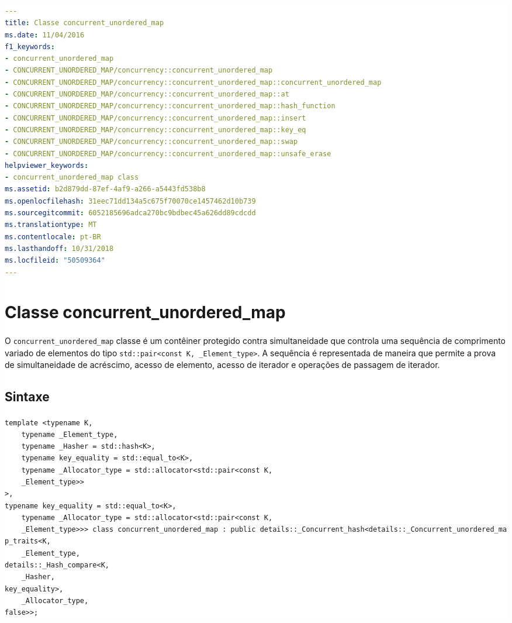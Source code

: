 ```yaml
---
title: Classe concurrent_unordered_map
ms.date: 11/04/2016
f1_keywords:
- concurrent_unordered_map
- CONCURRENT_UNORDERED_MAP/concurrency::concurrent_unordered_map
- CONCURRENT_UNORDERED_MAP/concurrency::concurrent_unordered_map::concurrent_unordered_map
- CONCURRENT_UNORDERED_MAP/concurrency::concurrent_unordered_map::at
- CONCURRENT_UNORDERED_MAP/concurrency::concurrent_unordered_map::hash_function
- CONCURRENT_UNORDERED_MAP/concurrency::concurrent_unordered_map::insert
- CONCURRENT_UNORDERED_MAP/concurrency::concurrent_unordered_map::key_eq
- CONCURRENT_UNORDERED_MAP/concurrency::concurrent_unordered_map::swap
- CONCURRENT_UNORDERED_MAP/concurrency::concurrent_unordered_map::unsafe_erase
helpviewer_keywords:
- concurrent_unordered_map class
ms.assetid: b2d879dd-87ef-4af9-a266-a5443fd538b8
ms.openlocfilehash: 31eec71dd134a5c675f70070ce1457462d10b739
ms.sourcegitcommit: 6052185696adca270bc9bdbec45a626dd89cdcdd
ms.translationtype: MT
ms.contentlocale: pt-BR
ms.lasthandoff: 10/31/2018
ms.locfileid: "50509364"
---
```

# <a name="concurrentunorderedmap-class"></a>Classe concurrent_unordered_map

O `concurrent_unordered_map` classe é um contêiner protegido contra simultaneidade que controla uma sequência de comprimento variado de elementos do tipo `std::pair<const K, _Element_type>`. A sequência é representada de maneira que permite a prova de simultaneidade de acréscimo, acesso de elemento, acesso de iterador e operações de passagem de iterador.

## <a name="syntax"></a>Sintaxe

```
template <typename K,
    typename _Element_type,
    typename _Hasher = std::hash<K>,
    typename key_equality = std::equal_to<K>,
    typename _Allocator_type = std::allocator<std::pair<const K,
    _Element_type>>
>,
typename key_equality = std::equal_to<K>,
    typename _Allocator_type = std::allocator<std::pair<const K,
    _Element_type>>> class concurrent_unordered_map : public details::_Concurrent_hash<details::_Concurrent_unordered_map_traits<K,
    _Element_type,
details::_Hash_compare<K,
    _Hasher,
key_equality>,
    _Allocator_type,
false>>;
```
